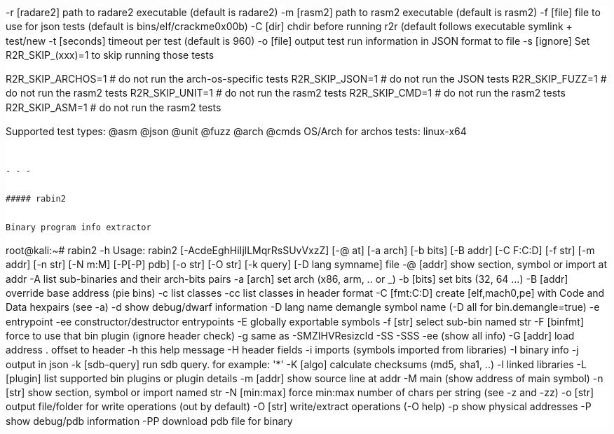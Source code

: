   -r [radare2] path to radare2 executable (default is radare2)
  -m [rasm2]   path to rasm2 executable (default is rasm2)
  -f [file]    file to use for json tests (default is bins/elf/crackme0x00b)
  -C [dir]     chdir before running r2r (default follows executable symlink + test/new
  -t [seconds] timeout per test (default is 960)
  -o [file]    output test run information in JSON format to file
  -s [ignore]  Set R2R_SKIP_(xxx)=1 to skip running those tests
 
 R2R_SKIP_ARCHOS=1  # do not run the arch-os-specific tests
 R2R_SKIP_JSON=1    # do not run the JSON tests
 R2R_SKIP_FUZZ=1    # do not run the rasm2 tests
 R2R_SKIP_UNIT=1    # do not run the rasm2 tests
 R2R_SKIP_CMD=1     # do not run the rasm2 tests
 R2R_SKIP_ASM=1     # do not run the rasm2 tests
 
 Supported test types: @asm @json @unit @fuzz @arch @cmds
 OS/Arch for archos tests: linux-x64
 ```
 
 - - -
 
 ##### rabin2
 
 Binary program info extractor
 
 ```
 root@kali:~# rabin2 -h
 Usage: rabin2 [-AcdeEghHiIjlLMqrRsSUvVxzZ] [-@ at] [-a arch] [-b bits] [-B addr]
               [-C F:C:D] [-f str] [-m addr] [-n str] [-N m:M] [-P[-P] pdb]
               [-o str] [-O str] [-k query] [-D lang symname] file
  -@ [addr]       show section, symbol or import at addr
  -A              list sub-binaries and their arch-bits pairs
  -a [arch]       set arch (x86, arm, .. or <arch>_<bits>)
  -b [bits]       set bits (32, 64 ...)
  -B [addr]       override base address (pie bins)
  -c              list classes
  -cc             list classes in header format
  -C [fmt:C:D]    create [elf,mach0,pe] with Code and Data hexpairs (see -a)
  -d              show debug/dwarf information
  -D lang name    demangle symbol name (-D all for bin.demangle=true)
  -e              entrypoint
  -ee             constructor/destructor entrypoints
  -E              globally exportable symbols
  -f [str]        select sub-bin named str
  -F [binfmt]     force to use that bin plugin (ignore header check)
  -g              same as -SMZIHVResizcld -SS -SSS -ee (show all info)
  -G [addr]       load address . offset to header
  -h              this help message
  -H              header fields
  -i              imports (symbols imported from libraries)
  -I              binary info
  -j              output in json
  -k [sdb-query]  run sdb query. for example: '*'
  -K [algo]       calculate checksums (md5, sha1, ..)
  -l              linked libraries
  -L [plugin]     list supported bin plugins or plugin details
  -m [addr]       show source line at addr
  -M              main (show address of main symbol)
  -n [str]        show section, symbol or import named str
  -N [min:max]    force min:max number of chars per string (see -z and -zz)
  -o [str]        output file/folder for write operations (out by default)
  -O [str]        write/extract operations (-O help)
  -p              show physical addresses
  -P              show debug/pdb information
  -PP             download pdb file for binary